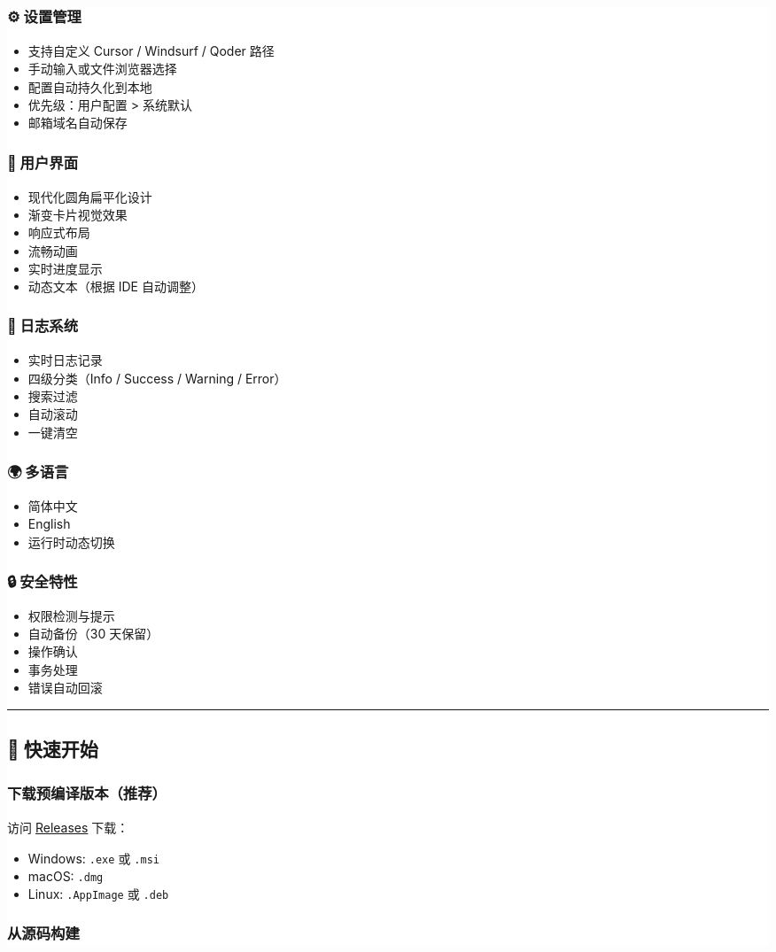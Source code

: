 ### ⚙️ 设置管理

- 支持自定义 Cursor / Windsurf / Qoder 路径
- 手动输入或文件浏览器选择
- 配置自动持久化到本地
- 优先级：用户配置 > 系统默认
- 邮箱域名自动保存

### 🎨 用户界面

- 现代化圆角扁平化设计
- 渐变卡片视觉效果
- 响应式布局
- 流畅动画
- 实时进度显示
- 动态文本（根据 IDE 自动调整）

### 📝 日志系统

- 实时日志记录
- 四级分类（Info / Success / Warning / Error）
- 搜索过滤
- 自动滚动
- 一键清空

### 🌍 多语言

- 简体中文
- English
- 运行时动态切换

### 🔒 安全特性

- 权限检测与提示
- 自动备份（30 天保留）
- 操作确认
- 事务处理
- 错误自动回滚

---

## 🚀 快速开始

### 下载预编译版本（推荐）

访问 [Releases](https://github.com/Taylor-Ding/cursor-machine-id-resetter/releases) 下载：
- Windows: `.exe` 或 `.msi`
- macOS: `.dmg`
- Linux: `.AppImage` 或 `.deb`

### 从源码构建
